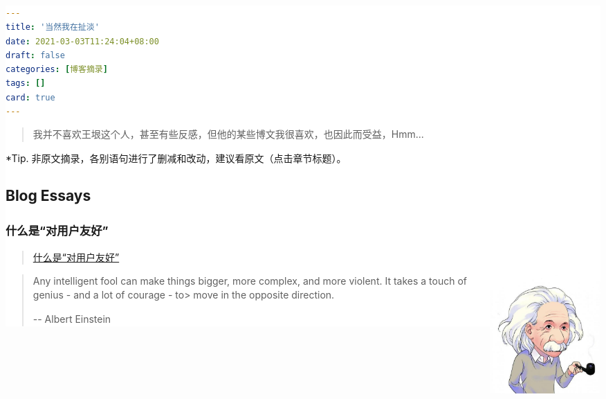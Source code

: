 ```yaml
---
title: '当然我在扯淡'
date: 2021-03-03T11:24:04+08:00
draft: false
categories: [博客摘录]
tags: []
card: true
---
```

> 我并不喜欢王垠这个人，甚至有些反感，但他的某些博文我很喜欢，也因此而受益，Hmm...

\*Tip. 非原文摘录，各别语句进行了删减和改动，建议看原文（点击章节标题）。



## Blog Essays

### 什么是“对用户友好”

> [什么是“对用户友好”](http://www.yinwang.org/blog-cn/2012/05/18/user-friendliness)

<img src="imgs/yinwang-1.jpg" width="160" style="float: right; margin-left: 8px;" />

> Any intelligent fool can make things bigger, more complex, and more violent. It takes a touch of genius - and a lot of courage - to> move in the opposite direction.
>
> -- Albert Einstein

